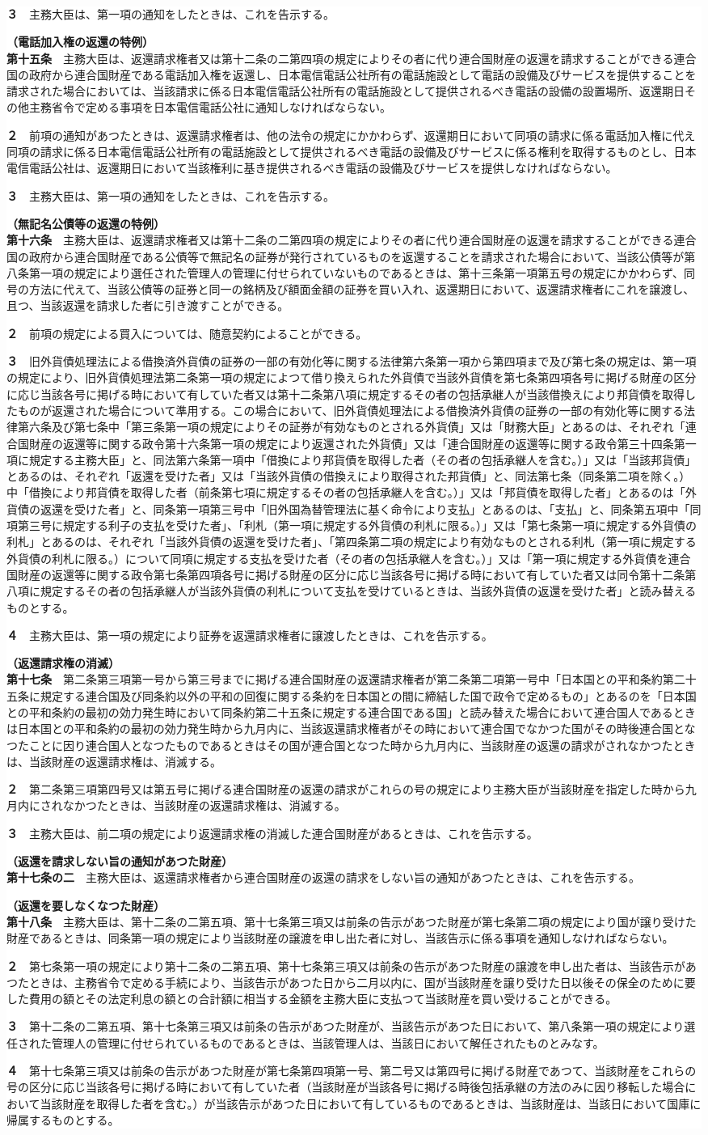 **３**　主務大臣は、第一項の通知をしたときは、これを告示する。  
  
**（電話加入権の返還の特例）**  
**第十五条**　主務大臣は、返還請求権者又は第十二条の二第四項の規定によりその者に代り連合国財産の返還を請求することができる連合国の政府から連合国財産である電話加入権を返還し、日本電信電話公社所有の電話施設として電話の設備及びサービスを提供することを請求された場合においては、当該請求に係る日本電信電話公社所有の電話施設として提供されるべき電話の設備の設置場所、返還期日その他主務省令で定める事項を日本電信電話公社に通知しなければならない。  
  
**２**　前項の通知があつたときは、返還請求権者は、他の法令の規定にかかわらず、返還期日において同項の請求に係る電話加入権に代え同項の請求に係る日本電信電話公社所有の電話施設として提供されるべき電話の設備及びサービスに係る権利を取得するものとし、日本電信電話公社は、返還期日において当該権利に基き提供されるべき電話の設備及びサービスを提供しなければならない。  
  
**３**　主務大臣は、第一項の通知をしたときは、これを告示する。  
  
**（無記名公債等の返還の特例）**  
**第十六条**　主務大臣は、返還請求権者又は第十二条の二第四項の規定によりその者に代り連合国財産の返還を請求することができる連合国の政府から連合国財産である公債等で無記名の証券が発行されているものを返還することを請求された場合において、当該公債等が第八条第一項の規定により選任された管理人の管理に付せられていないものであるときは、第十三条第一項第五号の規定にかかわらず、同号の方法に代えて、当該公債等の証券と同一の銘柄及び額面金額の証券を買い入れ、返還期日において、返還請求権者にこれを譲渡し、且つ、当該返還を請求した者に引き渡すことができる。  
  
**２**　前項の規定による買入については、随意契約によることができる。  
  
**３**　旧外貨債処理法による借換済外貨債の証券の一部の有効化等に関する法律第六条第一項から第四項まで及び第七条の規定は、第一項の規定により、旧外貨債処理法第二条第一項の規定によつて借り換えられた外貨債で当該外貨債を第七条第四項各号に掲げる財産の区分に応じ当該各号に掲げる時において有していた者又は第十二条第八項に規定するその者の包括承継人が当該借換えにより邦貨債を取得したものが返還された場合について準用する。この場合において、旧外貨債処理法による借換済外貨債の証券の一部の有効化等に関する法律第六条及び第七条中「第三条第一項の規定によりその証券が有効なものとされる外貨債」又は「財務大臣」とあるのは、それぞれ「連合国財産の返還等に関する政令第十六条第一項の規定により返還された外貨債」又は「連合国財産の返還等に関する政令第三十四条第一項に規定する主務大臣」と、同法第六条第一項中「借換により邦貨債を取得した者（その者の包括承継人を含む。）」又は「当該邦貨債」とあるのは、それぞれ「返還を受けた者」又は「当該外貨債の借換えにより取得された邦貨債」と、同法第七条（同条第二項を除く。）中「借換により邦貨債を取得した者（前条第七項に規定するその者の包括承継人を含む。）」又は「邦貨債を取得した者」とあるのは「外貨債の返還を受けた者」と、同条第一項第三号中「旧外国為替管理法に基く命令により支払」とあるのは、「支払」と、同条第五項中「同項第三号に規定する利子の支払を受けた者」、「利札（第一項に規定する外貨債の利札に限る。）」又は「第七条第一項に規定する外貨債の利札」とあるのは、それぞれ「当該外貨債の返還を受けた者」、「第四条第二項の規定により有効なものとされる利札（第一項に規定する外貨債の利札に限る。）について同項に規定する支払を受けた者（その者の包括承継人を含む。）」又は「第一項に規定する外貨債を連合国財産の返還等に関する政令第七条第四項各号に掲げる財産の区分に応じ当該各号に掲げる時において有していた者又は同令第十二条第八項に規定するその者の包括承継人が当該外貨債の利札について支払を受けているときは、当該外貨債の返還を受けた者」と読み替えるものとする。  
  
**４**　主務大臣は、第一項の規定により証券を返還請求権者に譲渡したときは、これを告示する。  
  
**（返還請求権の消滅）**  
**第十七条**　第二条第三項第一号から第三号までに掲げる連合国財産の返還請求権者が第二条第二項第一号中「日本国との平和条約第二十五条に規定する連合国及び同条約以外の平和の回復に関する条約を日本国との間に締結した国で政令で定めるもの」とあるのを「日本国との平和条約の最初の効力発生時において同条約第二十五条に規定する連合国である国」と読み替えた場合において連合国人であるときは日本国との平和条約の最初の効力発生時から九月内に、当該返還請求権者がその時において連合国でなかつた国がその時後連合国となつたことに因り連合国人となつたものであるときはその国が連合国となつた時から九月内に、当該財産の返還の請求がされなかつたときは、当該財産の返還請求権は、消滅する。  
  
**２**　第二条第三項第四号又は第五号に掲げる連合国財産の返還の請求がこれらの号の規定により主務大臣が当該財産を指定した時から九月内にされなかつたときは、当該財産の返還請求権は、消滅する。  
  
**３**　主務大臣は、前二項の規定により返還請求権の消滅した連合国財産があるときは、これを告示する。  
  
**（返還を請求しない旨の通知があつた財産）**  
**第十七条の二**　主務大臣は、返還請求権者から連合国財産の返還の請求をしない旨の通知があつたときは、これを告示する。  
  
**（返還を要しなくなつた財産）**  
**第十八条**　主務大臣は、第十二条の二第五項、第十七条第三項又は前条の告示があつた財産が第七条第二項の規定により国が譲り受けた財産であるときは、同条第一項の規定により当該財産の譲渡を申し出た者に対し、当該告示に係る事項を通知しなければならない。  
  
**２**　第七条第一項の規定により第十二条の二第五項、第十七条第三項又は前条の告示があつた財産の譲渡を申し出た者は、当該告示があつたときは、主務省令で定める手続により、当該告示があつた日から二月以内に、国が当該財産を譲り受けた日以後その保全のために要した費用の額とその法定利息の額との合計額に相当する金額を主務大臣に支払つて当該財産を買い受けることができる。  
  
**３**　第十二条の二第五項、第十七条第三項又は前条の告示があつた財産が、当該告示があつた日において、第八条第一項の規定により選任された管理人の管理に付せられているものであるときは、当該管理人は、当該日において解任されたものとみなす。  
  
**４**　第十七条第三項又は前条の告示があつた財産が第七条第四項第一号、第二号又は第四号に掲げる財産であつて、当該財産をこれらの号の区分に応じ当該各号に掲げる時において有していた者（当該財産が当該各号に掲げる時後包括承継の方法のみに因り移転した場合において当該財産を取得した者を含む。）が当該告示があつた日において有しているものであるときは、当該財産は、当該日において国庫に帰属するものとする。  
  